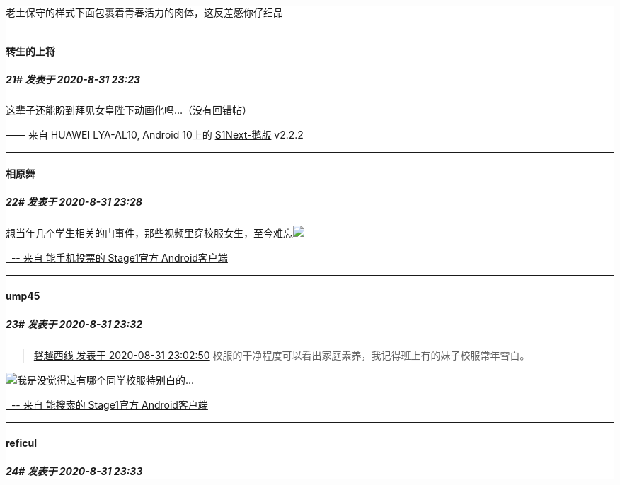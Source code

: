 老土保守的样式下面包裹着青春活力的肉体，这反差感你仔细品







*****

####  转生的上将  
##### 21#       发表于 2020-8-31 23:23




这辈子还能盼到拜见女皇陛下动画化吗…（没有回错帖）

—— 来自 HUAWEI LYA-AL10, Android 10上的 [S1Next-鹅版](https://github.com/ykrank/S1-Next/releases) v2.2.2







*****

####  相原舞  
##### 22#       发表于 2020-8-31 23:28




想当年几个学生相关的门事件，那些视频里穿校服女生，至今难忘<img src="https://static.saraba1st.com/image/smiley/face2017/002.png" referrerpolicy="no-referrer">

[  -- 来自 能手机投票的 Stage1官方 Android客户端](https://www.coolapk.com/apk/140634)







*****

####  ump45  
##### 23#       发表于 2020-8-31 23:32



<blockquote><a href="httphttps://bbs.saraba1st.com/2b/forum.php?mod=redirect&amp;goto=findpost&amp;pid=48605630&amp;ptid=1957538" target="_blank">磐越西线 发表于 2020-08-31 23:02:50</a>
校服的干净程度可以看出家庭素养，我记得班上有的妹子校服常年雪白。</blockquote><img src="https://static.saraba1st.com/image/smiley/face2017/020.png" referrerpolicy="no-referrer">我是没觉得过有哪个同学校服特别白的...

[  -- 来自 能搜索的 Stage1官方 Android客户端](https://www.coolapk.com/apk/140634)







*****

####  reficul  
##### 24#       发表于 2020-8-31 23:33
